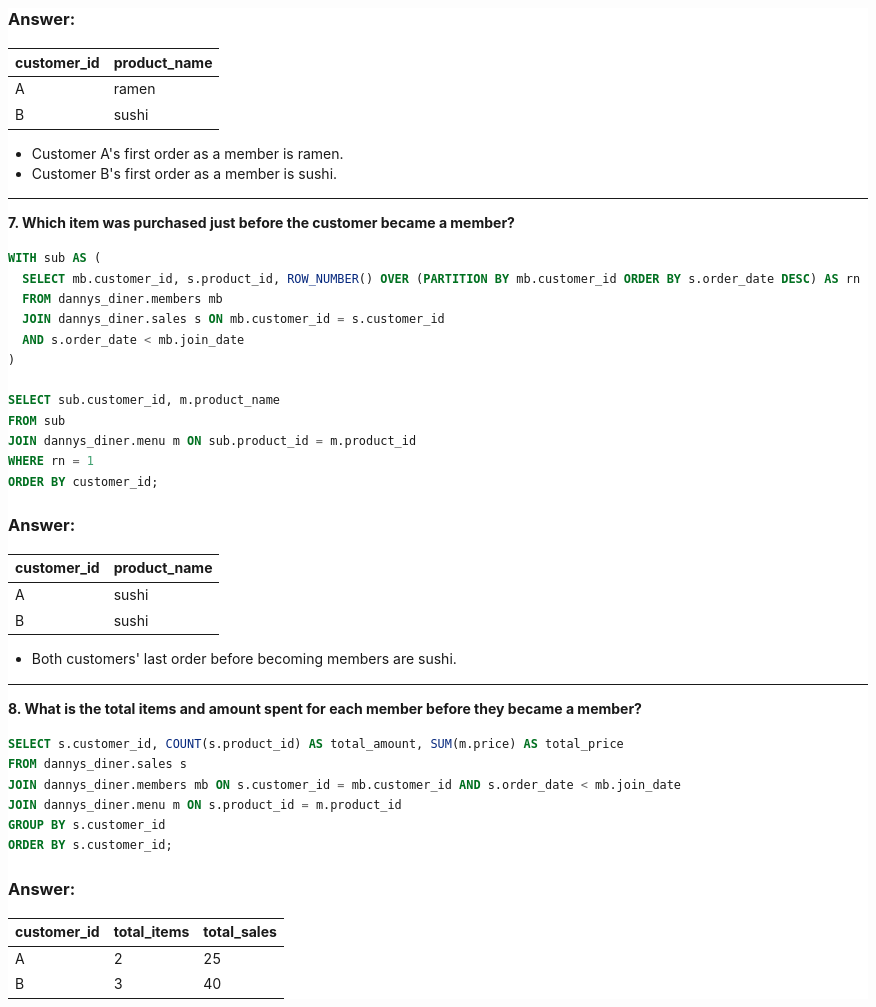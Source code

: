 ### Answer:
| customer_id | product_name |
| ----------- | ---------- |
| A           | ramen        |
| B           | sushi        |

- Customer A's first order as a member is ramen.
- Customer B's first order as a member is sushi.

***

**7. Which item was purchased just before the customer became a member?**

````sql
WITH sub AS (
  SELECT mb.customer_id, s.product_id, ROW_NUMBER() OVER (PARTITION BY mb.customer_id ORDER BY s.order_date DESC) AS rn
  FROM dannys_diner.members mb
  JOIN dannys_diner.sales s ON mb.customer_id = s.customer_id
  AND s.order_date < mb.join_date
)

SELECT sub.customer_id, m.product_name
FROM sub
JOIN dannys_diner.menu m ON sub.product_id = m.product_id
WHERE rn = 1
ORDER BY customer_id;
````

### Answer:
| customer_id | product_name |
| ----------- | ---------- |
| A           | sushi        |
| B           | sushi        |

- Both customers' last order before becoming members are sushi.

***

**8. What is the total items and amount spent for each member before they became a member?**

```sql
SELECT s.customer_id, COUNT(s.product_id) AS total_amount, SUM(m.price) AS total_price
FROM dannys_diner.sales s
JOIN dannys_diner.members mb ON s.customer_id = mb.customer_id AND s.order_date < mb.join_date 
JOIN dannys_diner.menu m ON s.product_id = m.product_id
GROUP BY s.customer_id
ORDER BY s.customer_id;
```

### Answer:
| customer_id | total_items | total_sales |
| ----------- | ---------- |----------  |
| A           | 2 |  25       |
| B           | 3 |  40       |
